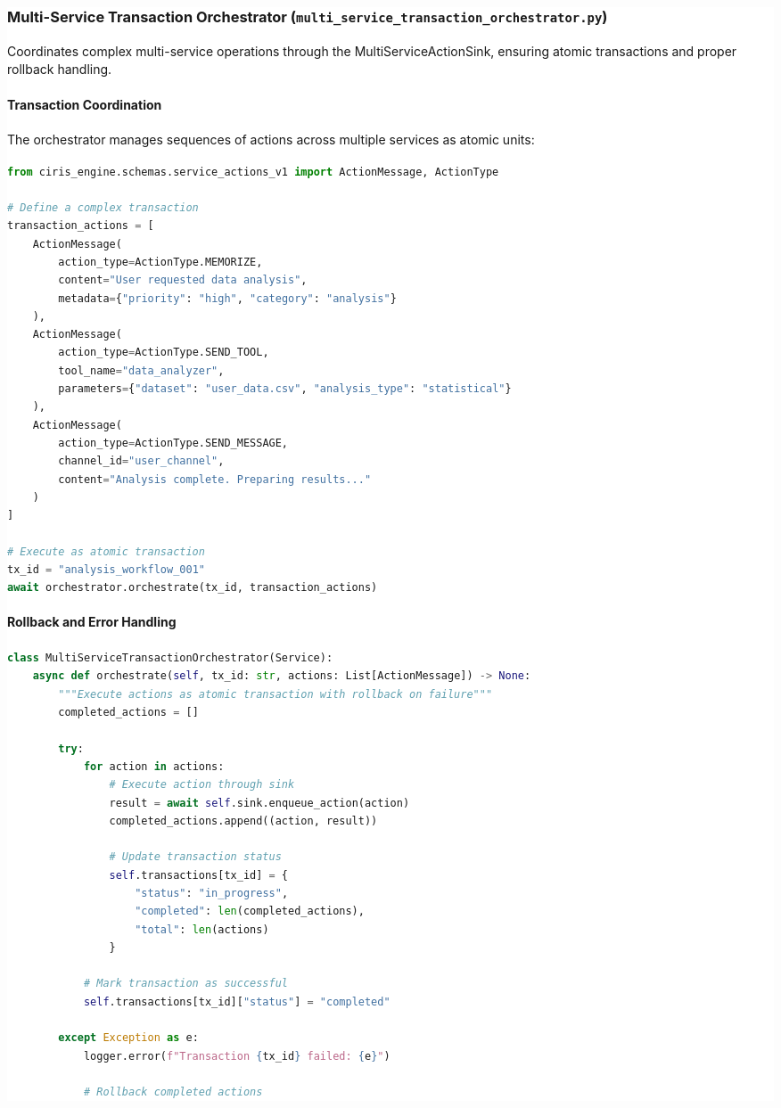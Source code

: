 ### Multi-Service Transaction Orchestrator (`multi_service_transaction_orchestrator.py`)

Coordinates complex multi-service operations through the MultiServiceActionSink, ensuring atomic transactions and proper rollback handling.

#### Transaction Coordination

The orchestrator manages sequences of actions across multiple services as atomic units:

```python
from ciris_engine.schemas.service_actions_v1 import ActionMessage, ActionType

# Define a complex transaction
transaction_actions = [
    ActionMessage(
        action_type=ActionType.MEMORIZE,
        content="User requested data analysis",
        metadata={"priority": "high", "category": "analysis"}
    ),
    ActionMessage(
        action_type=ActionType.SEND_TOOL,
        tool_name="data_analyzer",
        parameters={"dataset": "user_data.csv", "analysis_type": "statistical"}
    ),
    ActionMessage(
        action_type=ActionType.SEND_MESSAGE,
        channel_id="user_channel",
        content="Analysis complete. Preparing results..."
    )
]

# Execute as atomic transaction
tx_id = "analysis_workflow_001"
await orchestrator.orchestrate(tx_id, transaction_actions)
```

#### Rollback and Error Handling

```python
class MultiServiceTransactionOrchestrator(Service):
    async def orchestrate(self, tx_id: str, actions: List[ActionMessage]) -> None:
        """Execute actions as atomic transaction with rollback on failure"""
        completed_actions = []
        
        try:
            for action in actions:
                # Execute action through sink
                result = await self.sink.enqueue_action(action)
                completed_actions.append((action, result))
                
                # Update transaction status
                self.transactions[tx_id] = {
                    "status": "in_progress",
                    "completed": len(completed_actions),
                    "total": len(actions)
                }
            
            # Mark transaction as successful
            self.transactions[tx_id]["status"] = "completed"
            
        except Exception as e:
            logger.error(f"Transaction {tx_id} failed: {e}")
            
            # Rollback completed actions
```
